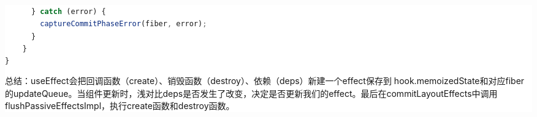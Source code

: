 ```js
      } catch (error) {
        captureCommitPhaseError(fiber, error);
      }
    }
}
```

总结：useEffect会把回调函数（create）、销毁函数（destroy）、依赖（deps）新建一个effect保存到 hook.memoizedState和对应fiber的updateQueue。当组件更新时，浅对比deps是否发生了改变，决定是否更新我们的effect。最后在commitLayoutEffects中调用flushPassiveEffectsImpl，执行create函数和destroy函数。